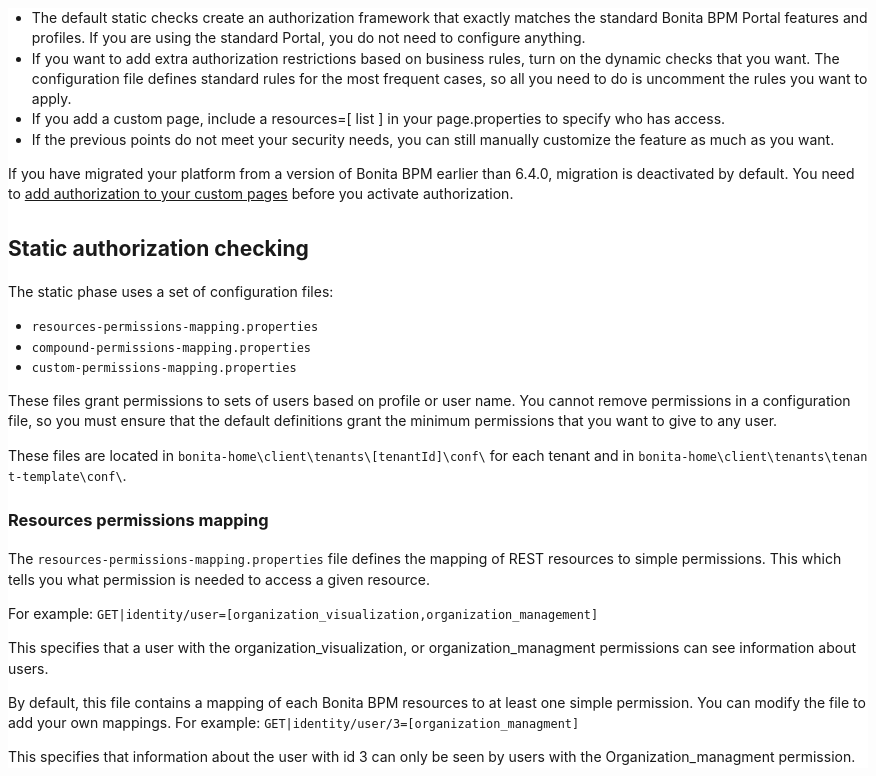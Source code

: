 * The default static checks create an authorization framework that exactly matches the standard Bonita BPM Portal features and profiles.
If you are using the standard Portal, you do not need to configure anything.
* If you want to add extra authorization restrictions based on business rules, turn on the dynamic checks that you want.
The configuration file defines standard rules for the most frequent cases, so all you need to do is uncomment the rules you want to apply.
* If you add a custom page, include a resources=\[ list \] in your page.properties to specify who has access.
* If the previous points do not meet your security needs, you can still manually customize the feature as much as you want.

If you have migrated your platform from a version of Bonita BPM earlier than 6.4.0, migration is deactivated by default.
You need to [add authorization to your custom pages](#migrate) before you activate authorization.

## Static authorization checking

The static phase uses a set of configuration files:

* `resources-permissions-mapping.properties`
* `compound-permissions-mapping.properties`
* `custom-permissions-mapping.properties`

These files grant permissions to sets of users based on profile or user name.
You cannot remove permissions in a configuration file, so you must ensure that the default definitions grant the minimum permissions that you want to give to any user.

These files are located in `bonita-home\client\tenants\[tenantId]\conf\` for each tenant and in
`bonita-home\client\tenants\tenant-template\conf\`.

### Resources permissions mapping

The `resources-permissions-mapping.properties` file defines the mapping of REST resources to simple permissions.
This which tells you what permission is needed to access a given resource. 

For example:
`
GET|identity/user=[organization_visualization,organization_management]
`

This specifies that a user with the organization\_visualization, or organization\_managment permissions can see information about users.

By default, this file contains a mapping of each Bonita BPM resources to at least one simple permission.
You can modify the file to add your own mappings.
For example:
`
GET|identity/user/3=[organization_managment]
`

This specifies that information about the user with id 3 can only be seen by users with the Organization\_managment permission.
